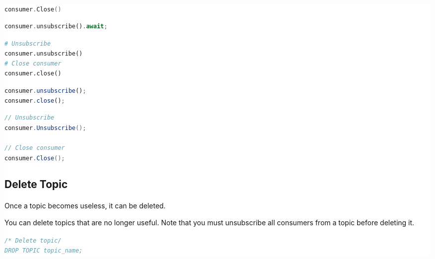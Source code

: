 </TabItem>

<TabItem value="Go" label="Go">

```go
consumer.Close()
```

</TabItem>

<TabItem value="Rust" label="Rust">

```rust
consumer.unsubscribe().await;
```

</TabItem>

<TabItem value="Python" label="Python">

```py
# Unsubscribe
consumer.unsubscribe()
# Close consumer
consumer.close()
```

</TabItem>
<TabItem label="Node.JS" value="Node.JS">

```js
consumer.unsubscribe();
consumer.close();
```

</TabItem>

<TabItem value="C#" label="C#">

```csharp
// Unsubscribe
consumer.Unsubscribe();

// Close consumer
consumer.Close();
```

</TabItem>

</Tabs>

## Delete Topic

Once a topic becomes useless, it can be deleted.

You can delete topics that are no longer useful. Note that you must unsubscribe all consumers from a topic before deleting it.

```sql
/* Delete topic/
DROP TOPIC topic_name;
```
